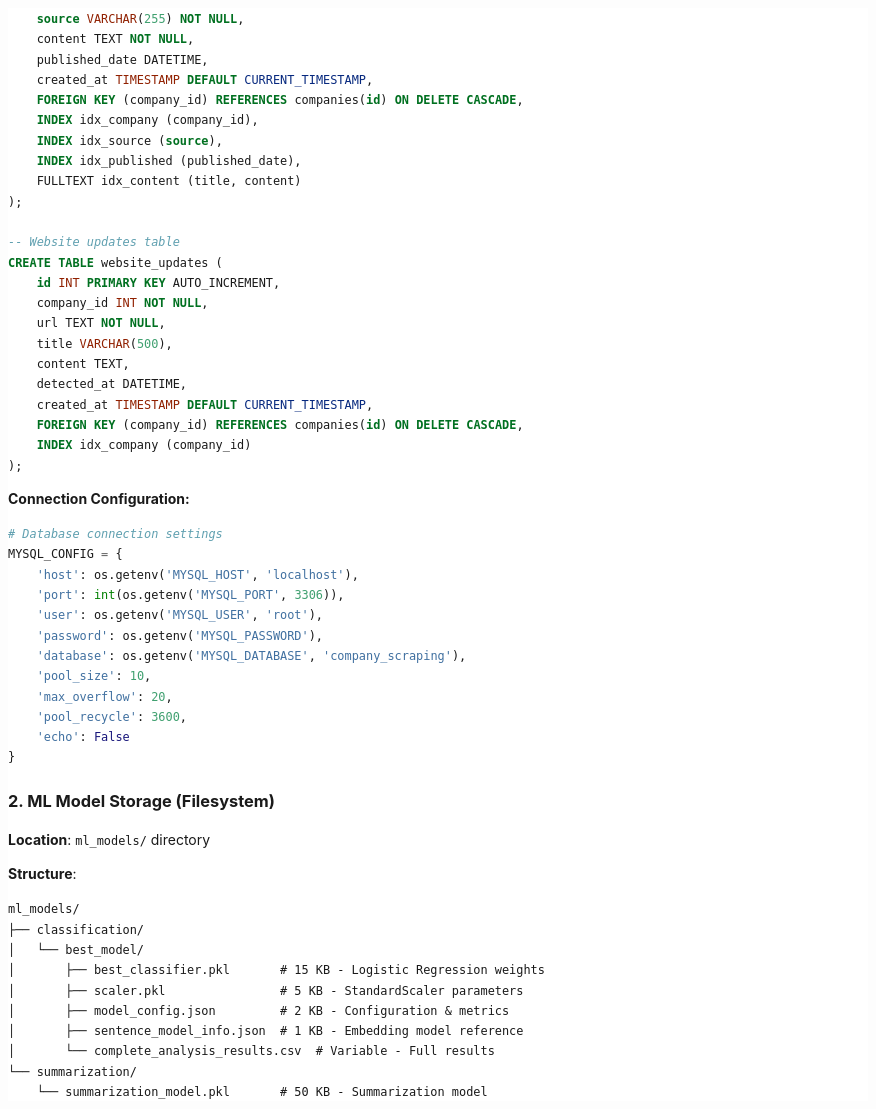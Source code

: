```sql
    source VARCHAR(255) NOT NULL,
    content TEXT NOT NULL,
    published_date DATETIME,
    created_at TIMESTAMP DEFAULT CURRENT_TIMESTAMP,
    FOREIGN KEY (company_id) REFERENCES companies(id) ON DELETE CASCADE,
    INDEX idx_company (company_id),
    INDEX idx_source (source),
    INDEX idx_published (published_date),
    FULLTEXT idx_content (title, content)
);

-- Website updates table
CREATE TABLE website_updates (
    id INT PRIMARY KEY AUTO_INCREMENT,
    company_id INT NOT NULL,
    url TEXT NOT NULL,
    title VARCHAR(500),
    content TEXT,
    detected_at DATETIME,
    created_at TIMESTAMP DEFAULT CURRENT_TIMESTAMP,
    FOREIGN KEY (company_id) REFERENCES companies(id) ON DELETE CASCADE,
    INDEX idx_company (company_id)
);
```

**Connection Configuration:**
```python
# Database connection settings
MYSQL_CONFIG = {
    'host': os.getenv('MYSQL_HOST', 'localhost'),
    'port': int(os.getenv('MYSQL_PORT', 3306)),
    'user': os.getenv('MYSQL_USER', 'root'),
    'password': os.getenv('MYSQL_PASSWORD'),
    'database': os.getenv('MYSQL_DATABASE', 'company_scraping'),
    'pool_size': 10,
    'max_overflow': 20,
    'pool_recycle': 3600,
    'echo': False
}
```

### 2. ML Model Storage (Filesystem)

**Location**: `ml_models/` directory

**Structure**:
```
ml_models/
├── classification/
│   └── best_model/
│       ├── best_classifier.pkl       # 15 KB - Logistic Regression weights
│       ├── scaler.pkl                # 5 KB - StandardScaler parameters
│       ├── model_config.json         # 2 KB - Configuration & metrics
│       ├── sentence_model_info.json  # 1 KB - Embedding model reference
│       └── complete_analysis_results.csv  # Variable - Full results
└── summarization/
    └── summarization_model.pkl       # 50 KB - Summarization model
```
